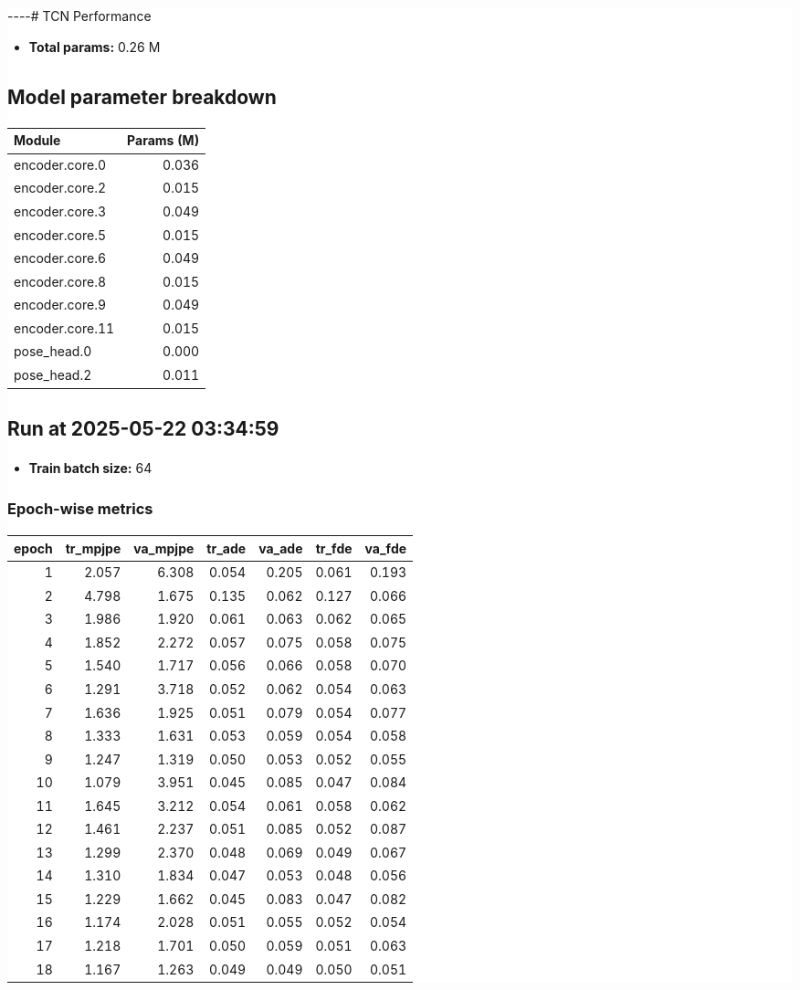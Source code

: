 ----# TCN Performance

- **Total params:** 0.26 M

## Model parameter breakdown

| Module          |   Params (M) |
|:----------------|-------------:|
| encoder.core.0  |        0.036 |
| encoder.core.2  |        0.015 |
| encoder.core.3  |        0.049 |
| encoder.core.5  |        0.015 |
| encoder.core.6  |        0.049 |
| encoder.core.8  |        0.015 |
| encoder.core.9  |        0.049 |
| encoder.core.11 |        0.015 |
| pose_head.0     |        0.000 |
| pose_head.2     |        0.011 |

## Run at 2025-05-22 03:34:59

- **Train batch size:** 64
### Epoch-wise metrics

|   epoch |   tr_mpjpe |   va_mpjpe |   tr_ade |   va_ade |   tr_fde |   va_fde |
|--------:|-----------:|-----------:|---------:|---------:|---------:|---------:|
|       1 |      2.057 |      6.308 |    0.054 |    0.205 |    0.061 |    0.193 |
|       2 |      4.798 |      1.675 |    0.135 |    0.062 |    0.127 |    0.066 |
|       3 |      1.986 |      1.920 |    0.061 |    0.063 |    0.062 |    0.065 |
|       4 |      1.852 |      2.272 |    0.057 |    0.075 |    0.058 |    0.075 |
|       5 |      1.540 |      1.717 |    0.056 |    0.066 |    0.058 |    0.070 |
|       6 |      1.291 |      3.718 |    0.052 |    0.062 |    0.054 |    0.063 |
|       7 |      1.636 |      1.925 |    0.051 |    0.079 |    0.054 |    0.077 |
|       8 |      1.333 |      1.631 |    0.053 |    0.059 |    0.054 |    0.058 |
|       9 |      1.247 |      1.319 |    0.050 |    0.053 |    0.052 |    0.055 |
|      10 |      1.079 |      3.951 |    0.045 |    0.085 |    0.047 |    0.084 |
|      11 |      1.645 |      3.212 |    0.054 |    0.061 |    0.058 |    0.062 |
|      12 |      1.461 |      2.237 |    0.051 |    0.085 |    0.052 |    0.087 |
|      13 |      1.299 |      2.370 |    0.048 |    0.069 |    0.049 |    0.067 |
|      14 |      1.310 |      1.834 |    0.047 |    0.053 |    0.048 |    0.056 |
|      15 |      1.229 |      1.662 |    0.045 |    0.083 |    0.047 |    0.082 |
|      16 |      1.174 |      2.028 |    0.051 |    0.055 |    0.052 |    0.054 |
|      17 |      1.218 |      1.701 |    0.050 |    0.059 |    0.051 |    0.063 |
|      18 |      1.167 |      1.263 |    0.049 |    0.049 |    0.050 |    0.051 |